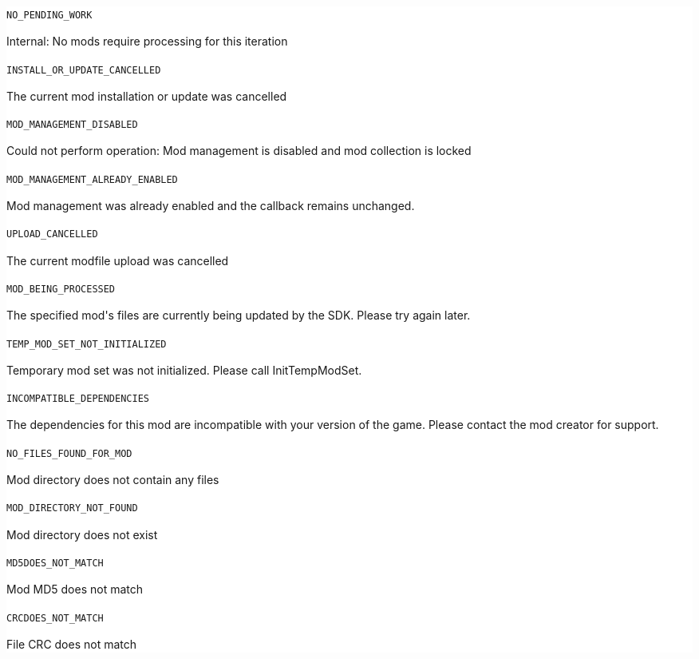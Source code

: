 ```csharp
NO_PENDING_WORK
```
Internal: No mods require processing for this iteration

```csharp
INSTALL_OR_UPDATE_CANCELLED
```
The current mod installation or update was cancelled

```csharp
MOD_MANAGEMENT_DISABLED
```
Could not perform operation: Mod management is disabled and mod collection is locked

```csharp
MOD_MANAGEMENT_ALREADY_ENABLED
```
Mod management was already enabled and the callback remains unchanged.

```csharp
UPLOAD_CANCELLED
```
The current modfile upload was cancelled

```csharp
MOD_BEING_PROCESSED
```
The specified mod's files are currently being updated by the SDK. Please try again later.

```csharp
TEMP_MOD_SET_NOT_INITIALIZED
```
Temporary mod set was not initialized. Please call InitTempModSet.

```csharp
INCOMPATIBLE_DEPENDENCIES
```
The dependencies for this mod are incompatible with your version of the game. Please contact the mod creator for support.

```csharp
NO_FILES_FOUND_FOR_MOD
```
Mod directory does not contain any files

```csharp
MOD_DIRECTORY_NOT_FOUND
```
Mod directory does not exist

```csharp
MD5DOES_NOT_MATCH
```
Mod MD5 does not match

```csharp
CRCDOES_NOT_MATCH
```
File CRC does not match
